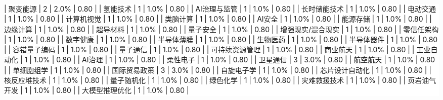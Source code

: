 | 聚变能源 | 2 | 2.0% | 0.80 |
| 氢能技术 | 1 | 1.0% | 0.80 |
| AI治理与监管 | 1 | 1.0% | 0.80 |
| 长时储能技术 | 1 | 1.0% | 0.80 |
| 电动交通 | 1 | 1.0% | 0.80 |
| 计算机视觉 | 1 | 1.0% | 0.80 |
| 类脑计算 | 1 | 1.0% | 0.80 |
| AI安全 | 1 | 1.0% | 0.80 |
| 能源存储 | 1 | 1.0% | 0.80 |
| 边缘计算 | 1 | 1.0% | 0.80 |
| 超导材料 | 1 | 1.0% | 0.80 |
| 量子安全 | 1 | 1.0% | 0.80 |
| 增强现实/混合现实 | 1 | 1.0% | 0.80 |
| 零信任架构 | 1 | 1.0% | 0.80 |
| 数字健康 | 1 | 1.0% | 0.80 |
| 半导体薄膜 | 1 | 1.0% | 0.80 |
| 生物医药 | 1 | 1.0% | 0.80 |
| 半导体器件 | 1 | 1.0% | 0.80 |
| 容错量子编码 | 1 | 1.0% | 0.80 |
| 量子通信 | 1 | 1.0% | 0.80 |
| 可持续资源管理 | 1 | 1.0% | 0.80 |
| 商业航天 | 1 | 1.0% | 0.80 |
| 工业自动化 | 1 | 1.0% | 0.80 |
| AI治理 | 1 | 1.0% | 0.80 |
| 柔性电子 | 1 | 1.0% | 0.80 |
| 卫星通信 | 3 | 3.0% | 0.80 |
| 航空航天 | 1 | 1.0% | 0.80 |
| 单细胞组学 | 1 | 1.0% | 0.80 |
| 国际贸易政策 | 3 | 3.0% | 0.80 |
| 自旋电子学 | 1 | 1.0% | 0.80 |
| 芯片设计自动化 | 1 | 1.0% | 0.80 |
| 核反应堆技术 | 1 | 1.0% | 0.80 |
| 量子随机化 | 1 | 1.0% | 0.80 |
| 绿色化学 | 1 | 1.0% | 0.80 |
| 灾难救援技术 | 1 | 1.0% | 0.80 |
| 页岩油气开发 | 1 | 1.0% | 0.80 |
| 大模型推理优化 | 1 | 1.0% | 0.80 |